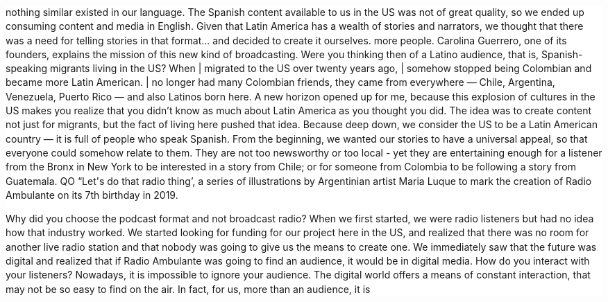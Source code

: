 nothing similar existed in our language. 
The Spanish content available to us in 
the US was not of great quality, so we 
ended up consuming content and media 
in English. Given that Latin America has 
a wealth of stories and narrators, we 
thought that there was a need for telling 
stories in that format... and decided to 
create it ourselves. 
more people. Carolina Guerrero, one of its founders, explains 
the mission of this new kind of broadcasting. 
Were you thinking then of a Latino 
audience, that is, Spanish-speaking 
migrants living in the US? 
When | migrated to the US over twenty 
years ago, | somehow stopped being 
Colombian and became more Latin 
American. | no longer had many 
Colombian friends, they came from 
everywhere — Chile, Argentina, Venezuela, 
Puerto Rico — and also Latinos born 
here. A new horizon opened up for me, 
because this explosion of cultures in 
the US makes you realize that you didn’t 
know as much about Latin America as 
you thought you did. The idea was to 
create content not just for migrants, but 
the fact of living here pushed that idea. 
Because deep down, we consider the US 
to be a Latin American country — it is full 
of people who speak Spanish. 
From the beginning, we wanted our 
stories to have a universal appeal, so 
that everyone could somehow relate 
to them. They are not too newsworthy 
or too local - yet they are entertaining 
enough for a listener from the Bronx in 
New York to be interested in a story from 
Chile; or for someone from Colombia to 
be following a story from Guatemala. 
QO “Let's do that radio thing’, a series of illustrations 
by Argentinian artist Maria Luque to mark the creation 
of Radio Ambulante on its 7th birthday in 2019. 
  
Why did you choose the podcast format 
and not broadcast radio? 
When we first started, we were radio 
listeners but had no idea how that 
industry worked. We started looking for 
funding for our project here in the US, 
and realized that there was no room 
for another live radio station and that 
nobody was going to give us the means 
to create one. We immediately saw that 
the future was digital and realized that 
if Radio Ambulante was going to find an 
audience, it would be in digital media. 
How do you interact with 
your listeners? 
Nowadays, it is impossible to ignore 
your audience. The digital world offers 
a means of constant interaction, that 
may not be so easy to find on the air. In 
fact, for us, more than an audience, it is 